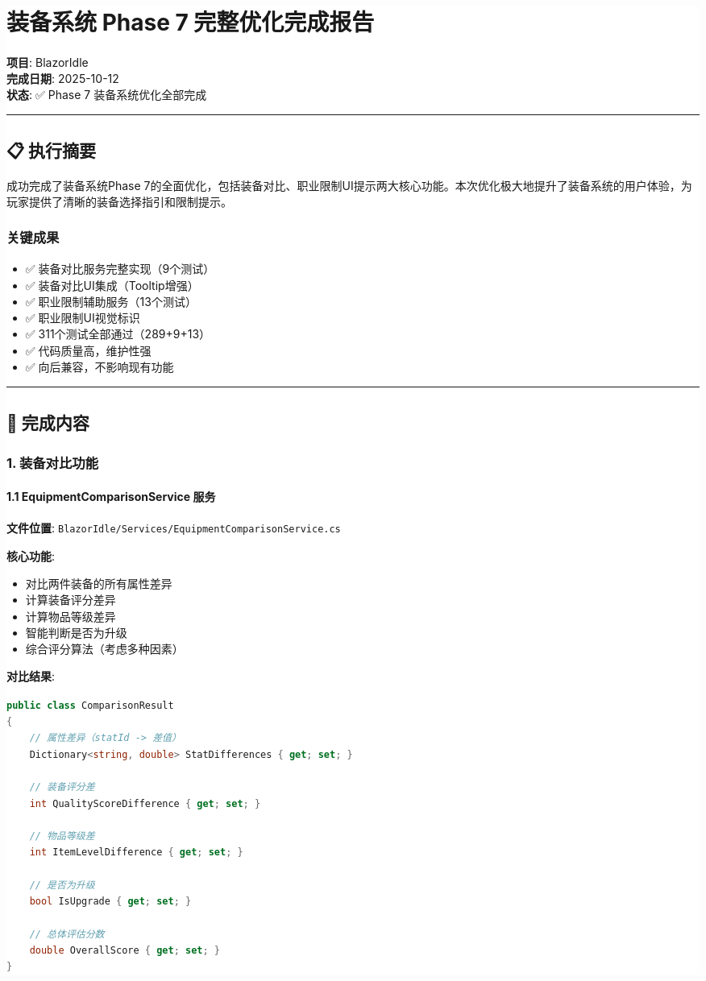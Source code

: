 # 装备系统 Phase 7 完整优化完成报告

**项目**: BlazorIdle  
**完成日期**: 2025-10-12  
**状态**: ✅ Phase 7 装备系统优化全部完成  

---

## 📋 执行摘要

成功完成了装备系统Phase 7的全面优化，包括装备对比、职业限制UI提示两大核心功能。本次优化极大地提升了装备系统的用户体验，为玩家提供了清晰的装备选择指引和限制提示。

### 关键成果

- ✅ 装备对比服务完整实现（9个测试）
- ✅ 装备对比UI集成（Tooltip增强）
- ✅ 职业限制辅助服务（13个测试）
- ✅ 职业限制UI视觉标识
- ✅ 311个测试全部通过（289+9+13）
- ✅ 代码质量高，维护性强
- ✅ 向后兼容，不影响现有功能

---

## 🎯 完成内容

### 1. 装备对比功能

#### 1.1 EquipmentComparisonService 服务

**文件位置**: `BlazorIdle/Services/EquipmentComparisonService.cs`

**核心功能**:
- 对比两件装备的所有属性差异
- 计算装备评分差异
- 计算物品等级差异
- 智能判断是否为升级
- 综合评分算法（考虑多种因素）

**对比结果**:
```csharp
public class ComparisonResult
{
    // 属性差异（statId -> 差值）
    Dictionary<string, double> StatDifferences { get; set; }
    
    // 装备评分差
    int QualityScoreDifference { get; set; }
    
    // 物品等级差
    int ItemLevelDifference { get; set; }
    
    // 是否为升级
    bool IsUpgrade { get; set; }
    
    // 总体评估分数
    double OverallScore { get; set; }
}
```
